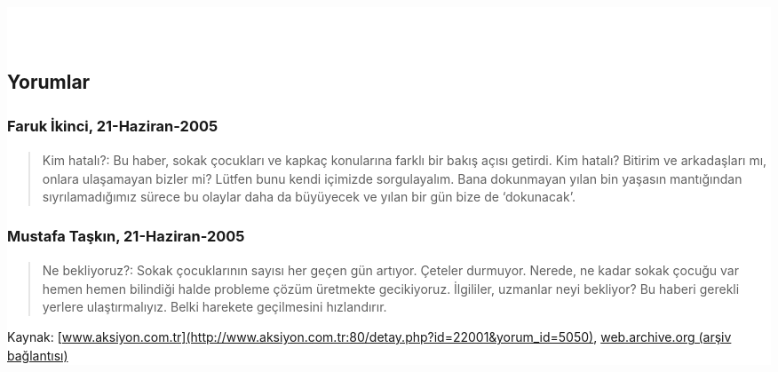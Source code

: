    </br>
  </font>
  <br/>
  
 </p>
</div>


## Yorumlar

### Faruk İkinci, 21-Haziran-2005
> Kim hatalı?: 
> Bu haber, sokak çocukları ve kapkaç konularına farklı bir bakış açısı getirdi. Kim hatalı? Bitirim ve arkadaşları mı, onlara ulaşamayan bizler mi? Lütfen bunu kendi içimizde sorgulayalım. Bana dokunmayan yılan bin yaşasın mantığından sıyrılamadığımız sürece bu olaylar daha da büyüyecek ve yılan bir gün bize de ‘dokunacak’.

### Mustafa Taşkın, 21-Haziran-2005
> Ne bekliyoruz?: 
> Sokak çocuklarının sayısı her geçen gün artıyor. Çeteler durmuyor. Nerede, ne kadar sokak çocuğu var hemen hemen bilindiği halde probleme çözüm üretmekte gecikiyoruz. İlgililer, uzmanlar neyi bekliyor? Bu haberi gerekli yerlere ulaştırmalıyız. Belki harekete geçilmesini hızlandırır.

Kaynak: [www.aksiyon.com.tr](http://www.aksiyon.com.tr:80/detay.php?id=22001&yorum_id=5050), [web.archive.org (arşiv bağlantısı)](http://web.archive.org/web/20060106152707/http://www.aksiyon.com.tr:80/detay.php?id=22001&yorum_id=5050)
